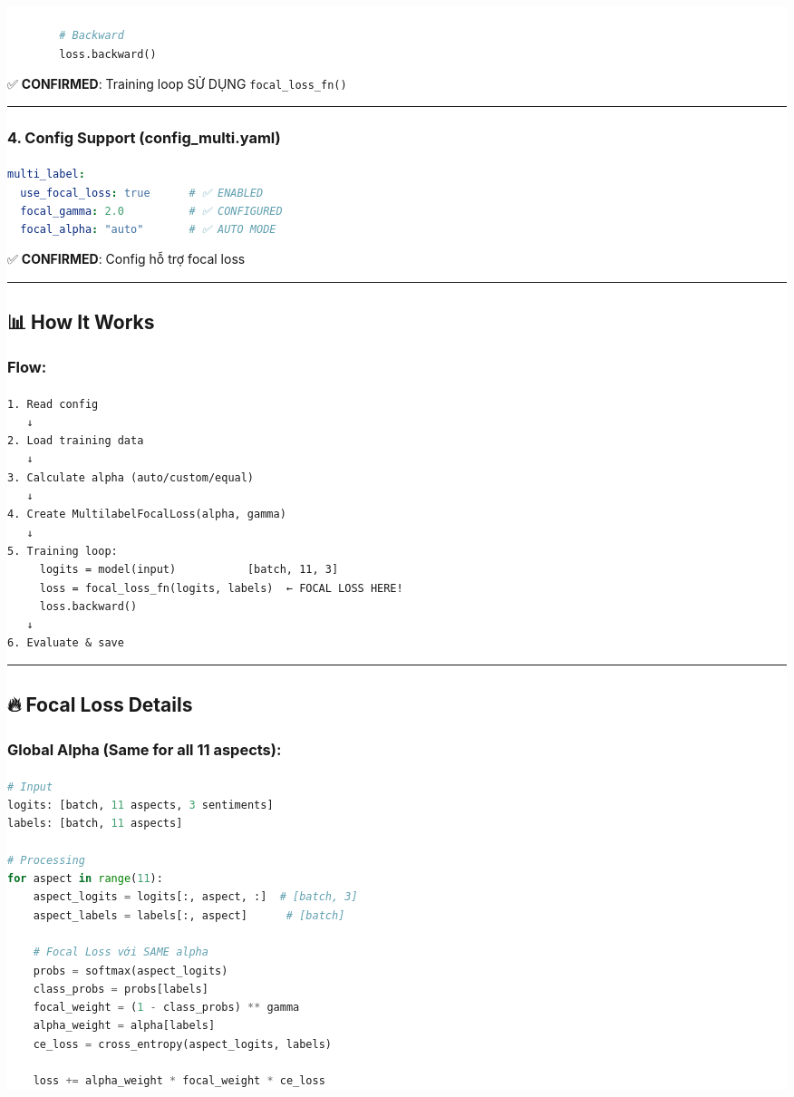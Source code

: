 ```python
        
        # Backward
        loss.backward()
```
✅ **CONFIRMED**: Training loop SỬ DỤNG `focal_loss_fn()`

---

### 4. **Config Support** (config_multi.yaml)
```yaml
multi_label:
  use_focal_loss: true      # ✅ ENABLED
  focal_gamma: 2.0          # ✅ CONFIGURED
  focal_alpha: "auto"       # ✅ AUTO MODE
```
✅ **CONFIRMED**: Config hỗ trợ focal loss

---

## 📊 How It Works

### Flow:
```
1. Read config
   ↓
2. Load training data
   ↓
3. Calculate alpha (auto/custom/equal)
   ↓
4. Create MultilabelFocalLoss(alpha, gamma)
   ↓
5. Training loop:
     logits = model(input)           [batch, 11, 3]
     loss = focal_loss_fn(logits, labels)  ← FOCAL LOSS HERE!
     loss.backward()
   ↓
6. Evaluate & save
```

---

## 🔥 Focal Loss Details

### Global Alpha (Same for all 11 aspects):
```python
# Input
logits: [batch, 11 aspects, 3 sentiments]
labels: [batch, 11 aspects]

# Processing
for aspect in range(11):
    aspect_logits = logits[:, aspect, :]  # [batch, 3]
    aspect_labels = labels[:, aspect]      # [batch]
    
    # Focal Loss với SAME alpha
    probs = softmax(aspect_logits)
    class_probs = probs[labels]
    focal_weight = (1 - class_probs) ** gamma
    alpha_weight = alpha[labels]
    ce_loss = cross_entropy(aspect_logits, labels)
    
    loss += alpha_weight * focal_weight * ce_loss

```